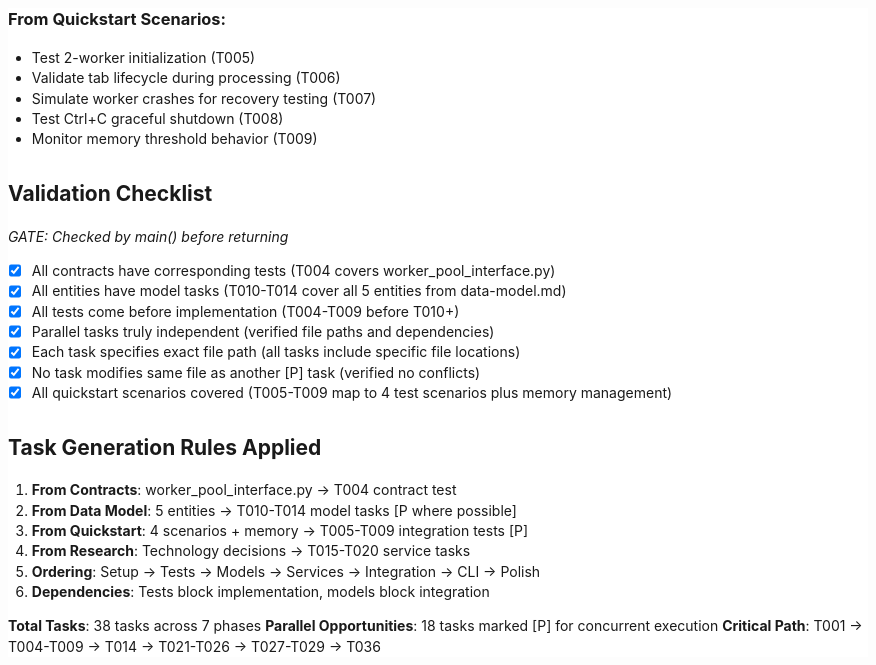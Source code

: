 ### From Quickstart Scenarios:
- Test 2-worker initialization (T005)
- Validate tab lifecycle during processing (T006)
- Simulate worker crashes for recovery testing (T007)
- Test Ctrl+C graceful shutdown (T008)
- Monitor memory threshold behavior (T009)

## Validation Checklist
*GATE: Checked by main() before returning*

- [x] All contracts have corresponding tests (T004 covers worker_pool_interface.py)
- [x] All entities have model tasks (T010-T014 cover all 5 entities from data-model.md)
- [x] All tests come before implementation (T004-T009 before T010+)
- [x] Parallel tasks truly independent (verified file paths and dependencies)
- [x] Each task specifies exact file path (all tasks include specific file locations)
- [x] No task modifies same file as another [P] task (verified no conflicts)
- [x] All quickstart scenarios covered (T005-T009 map to 4 test scenarios plus memory management)

## Task Generation Rules Applied

1. **From Contracts**: worker_pool_interface.py → T004 contract test
2. **From Data Model**: 5 entities → T010-T014 model tasks [P where possible]
3. **From Quickstart**: 4 scenarios + memory → T005-T009 integration tests [P]
4. **From Research**: Technology decisions → T015-T020 service tasks
5. **Ordering**: Setup → Tests → Models → Services → Integration → CLI → Polish
6. **Dependencies**: Tests block implementation, models block integration

**Total Tasks**: 38 tasks across 7 phases
**Parallel Opportunities**: 18 tasks marked [P] for concurrent execution
**Critical Path**: T001 → T004-T009 → T014 → T021-T026 → T027-T029 → T036